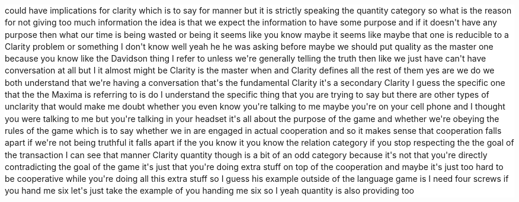 could have implications for clarity
which is to say
for manner
but it is strictly speaking the quantity
category
so what is the reason for not giving too
much information
the idea is that we expect
the information to have some purpose and
if it doesn't have any purpose
then what our time is being wasted or
being it seems like you know
maybe it seems like maybe that one is
reducible to a Clarity problem or
something I don't know well yeah he he
was asking before maybe we should put
quality as the master one because you
know like the Davidson thing I refer to
unless we're generally telling the truth
then like we just have can't have
conversation at all but I it almost
might be Clarity is the master when and
Clarity defines all the rest of them yes
are we do we both understand that we're
having a conversation that's the
fundamental Clarity it's a secondary
Clarity I guess the specific one that
the the Maxima is referring to is do I
understand the specific thing that you
are trying to say but there are other
types of unclarity that would make me
doubt whether you even know you're
talking to me maybe you're on your cell
phone and I thought you were talking to
me but you're talking in your headset
it's all about the purpose of the game
and whether we're obeying the rules of
the game which is to say whether we in
are engaged in
actual cooperation
and
so it makes sense that cooperation falls
apart if we're not being truthful
it falls apart
if
the
you know it you know the relation
category if you stop respecting the
the goal of the transaction
I can see that manner Clarity quantity
though
is a bit of an odd category because it's
not that you're directly
contradicting the goal of the game it's
just that you're doing extra stuff
on top of the cooperation
and maybe it's just too hard to be
cooperative while you're doing all this
extra stuff
so I guess his example outside of the
language game is I need four screws
if you hand me six let's just take the
example of you handing me six
so I yeah quantity is also providing too